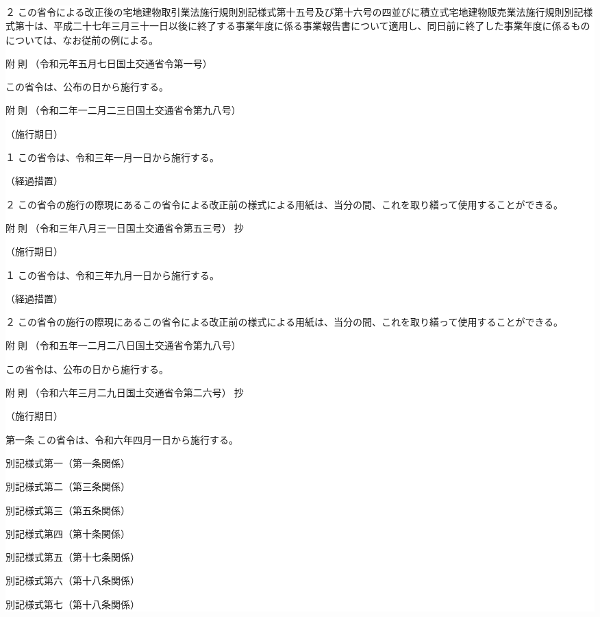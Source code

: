 ２ この省令による改正後の宅地建物取引業法施行規則別記様式第十五号及び第十六号の四並びに積立式宅地建物販売業法施行規則別記様式第十は、平成二十七年三月三十一日以後に終了する事業年度に係る事業報告書について適用し、同日前に終了した事業年度に係るものについては、なお従前の例による。

附 則 （令和元年五月七日国土交通省令第一号）

この省令は、公布の日から施行する。

附 則 （令和二年一二月二三日国土交通省令第九八号）

（施行期日）

１ この省令は、令和三年一月一日から施行する。

（経過措置）

２ この省令の施行の際現にあるこの省令による改正前の様式による用紙は、当分の間、これを取り繕って使用することができる。

附 則 （令和三年八月三一日国土交通省令第五三号） 抄

（施行期日）

１ この省令は、令和三年九月一日から施行する。

（経過措置）

２ この省令の施行の際現にあるこの省令による改正前の様式による用紙は、当分の間、これを取り繕って使用することができる。

附 則 （令和五年一二月二八日国土交通省令第九八号）

この省令は、公布の日から施行する。

附 則 （令和六年三月二九日国土交通省令第二六号） 抄

（施行期日）

第一条 この省令は、令和六年四月一日から施行する。

別記様式第一（第一条関係）

[](/./pict/2FH00000048298.pdf)

別記様式第二（第三条関係）

[](/./pict/2FH00000048299.pdf)

別記様式第三（第五条関係）

[](/./pict/2FH00000048300.pdf)

別記様式第四（第十条関係）

[](/./pict/2FH00000048301.pdf)

別記様式第五（第十七条関係）

[](/./pict/2FH00000048302.pdf)

別記様式第六（第十八条関係）

[](/./pict/2FH00000048303.pdf)

別記様式第七（第十八条関係）

[](/./pict/2FH00000048304.pdf)
